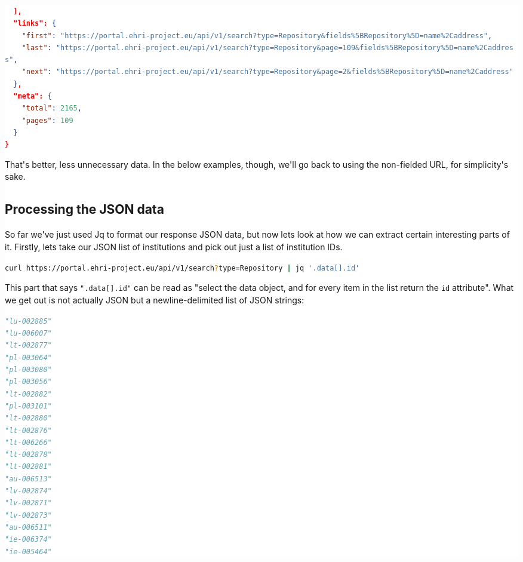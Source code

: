 ```json
  ],
  "links": {
    "first": "https://portal.ehri-project.eu/api/v1/search?type=Repository&fields%5BRepository%5D=name%2Caddress",
    "last": "https://portal.ehri-project.eu/api/v1/search?type=Repository&page=109&fields%5BRepository%5D=name%2Caddress",
    "next": "https://portal.ehri-project.eu/api/v1/search?type=Repository&page=2&fields%5BRepository%5D=name%2Caddress"
  },
  "meta": {
    "total": 2165,
    "pages": 109
  }
}
```

That's better, less unnecessary data. In the below examples, though, we'll go back to using the non-fielded URL, for simplicity's
sake.

## Processing the JSON data

So far we've just used Jq to format our response JSON data, but now lets look at how we can extract certain interesting
parts of it. Firstly, lets take our JSON list of institutions and pick out just a list of institution IDs.

```bash
curl https://portal.ehri-project.eu/api/v1/search?type=Repository | jq '.data[].id'
```

This part that says `".data[].id"` can be read as "select the data object, and for every item in the list return the
`id` attribute". What we get out is not actually JSON but a newline-delimited list of JSON strings:

```python
"lu-002885"
"lu-006007"
"lt-002877"
"pl-003064"
"pl-003080"
"pl-003056"
"lt-002882"
"pl-003101"
"lt-002880"
"lt-002876"
"lt-006266"
"lt-002878"
"lt-002881"
"au-006513"
"lv-002874"
"lv-002871"
"lv-002873"
"au-006511"
"ie-006374"
"ie-005464"
```
